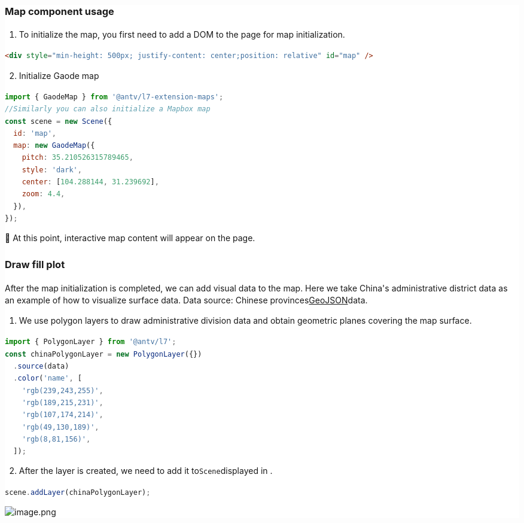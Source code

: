 ### Map component usage

1. To initialize the map, you first need to add a DOM to the page for map initialization.

```html
<div style="min-height: 500px; justify-content: center;position: relative" id="map" />
```

2. Initialize Gaode map

```javascript
import { GaodeMap } from '@antv/l7-extension-maps';
//Similarly you can also initialize a Mapbox map
const scene = new Scene({
  id: 'map',
  map: new GaodeMap({
    pitch: 35.210526315789465,
    style: 'dark',
    center: [104.288144, 31.239692],
    zoom: 4.4,
  }),
});
```

🌟 At this point, interactive map content will appear on the page.

### Draw fill plot

After the map initialization is completed, we can add visual data to the map. Here we take China's administrative district data as an example of how to visualize surface data.
Data source: Chinese provinces[GeoJSON](https://gw.alipayobjects.com/os/bmw-prod/d6da7ac1-8b4f-4a55-93ea-e81aa08f0cf3.json)data.

1. We use polygon layers to draw administrative division data and obtain geometric planes covering the map surface.

```javascript
import { PolygonLayer } from '@antv/l7';
const chinaPolygonLayer = new PolygonLayer({})
  .source(data)
  .color('name', [
    'rgb(239,243,255)',
    'rgb(189,215,231)',
    'rgb(107,174,214)',
    'rgb(49,130,189)',
    'rgb(8,81,156)',
  ]);
```

2. After the layer is created, we need to add it to`Scene`displayed in .

```javascript
scene.addLayer(chinaPolygonLayer);
```

![image.png](https://gw.alipayobjects.com/mdn/rms_5e897d/afts/img/A*iUZVSYBtKnMAAAAAAAAAAAAAARQnAQ)
